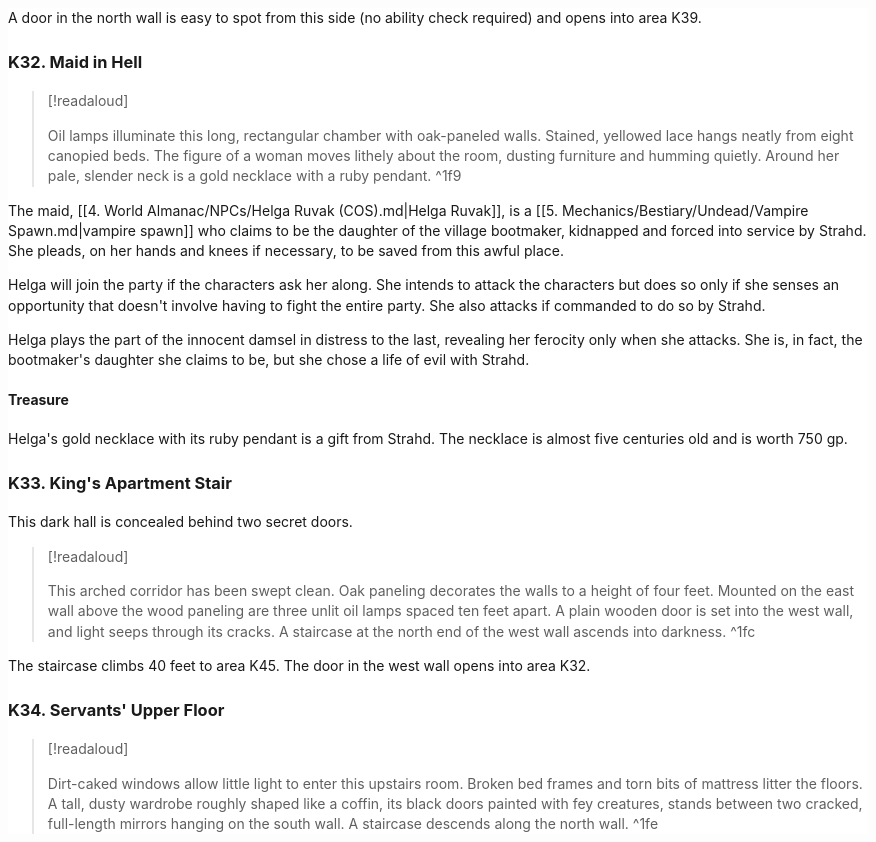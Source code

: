 A door in the north wall is easy to spot from this side (no ability check required) and opens into area K39.

### K32. Maid in Hell

> [!readaloud] 
> 
> Oil lamps illuminate this long, rectangular chamber with oak-paneled walls. Stained, yellowed lace hangs neatly from eight canopied beds. The figure of a woman moves lithely about the room, dusting furniture and humming quietly. Around her pale, slender neck is a gold necklace with a ruby pendant.
^1f9

The maid, [[4. World Almanac/NPCs/Helga Ruvak (COS).md\|Helga Ruvak]], is a [[5. Mechanics/Bestiary/Undead/Vampire Spawn.md\|vampire spawn]] who claims to be the daughter of the village bootmaker, kidnapped and forced into service by Strahd. She pleads, on her hands and knees if necessary, to be saved from this awful place.

Helga will join the party if the characters ask her along. She intends to attack the characters but does so only if she senses an opportunity that doesn't involve having to fight the entire party. She also attacks if commanded to do so by Strahd.

Helga plays the part of the innocent damsel in distress to the last, revealing her ferocity only when she attacks. She is, in fact, the bootmaker's daughter she claims to be, but she chose a life of evil with Strahd.

#### Treasure

Helga's gold necklace with its ruby pendant is a gift from Strahd. The necklace is almost five centuries old and is worth 750 gp.

### K33. King's Apartment Stair

This dark hall is concealed behind two secret doors.

> [!readaloud] 
> 
> This arched corridor has been swept clean. Oak paneling decorates the walls to a height of four feet. Mounted on the east wall above the wood paneling are three unlit oil lamps spaced ten feet apart. A plain wooden door is set into the west wall, and light seeps through its cracks. A staircase at the north end of the west wall ascends into darkness.
^1fc

The staircase climbs 40 feet to area K45. The door in the west wall opens into area K32.

### K34. Servants' Upper Floor

> [!readaloud] 
> 
> Dirt-caked windows allow little light to enter this upstairs room. Broken bed frames and torn bits of mattress litter the floors. A tall, dusty wardrobe roughly shaped like a coffin, its black doors painted with fey creatures, stands between two cracked, full-length mirrors hanging on the south wall. A staircase descends along the north wall.
^1fe
